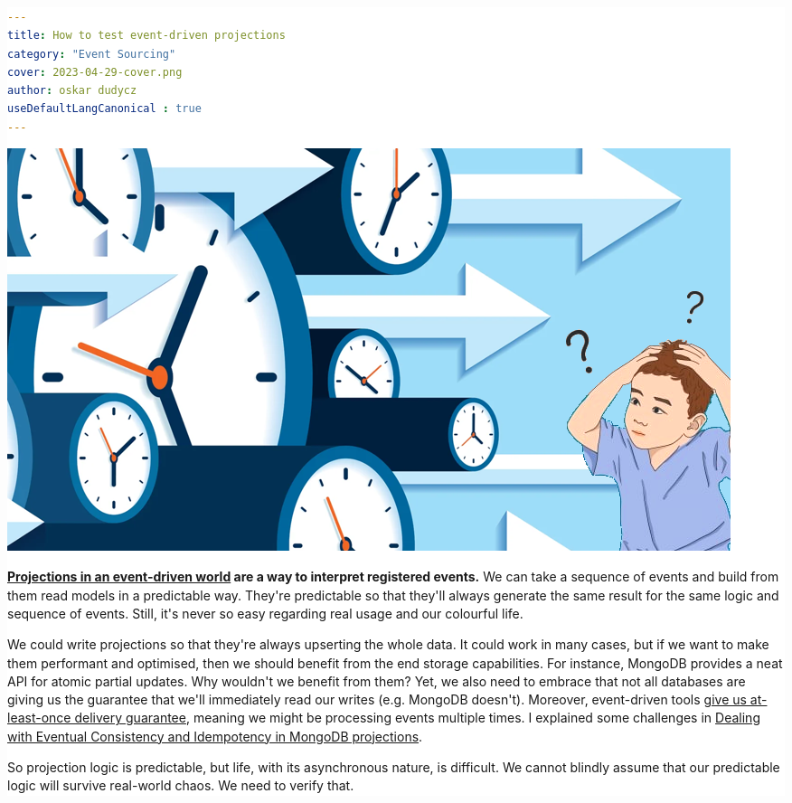 ```yaml
---
title: How to test event-driven projections
category: "Event Sourcing"
cover: 2023-04-29-cover.png
author: oskar dudycz
useDefaultLangCanonical : true
---
```


![cover](2023-04-29-cover.png)

**[Projections in an event-driven world](/pl/projections_and_read_models_in_event_driven_architecture/) are a way to interpret registered events.** We can take a sequence of events and build from them read models in a predictable way. They're predictable so that they'll always generate the same result for the same logic and sequence of events. Still, it's never so easy regarding real usage and our colourful life. 

We could write projections so that they're always upserting the whole data. It could work in many cases, but if we want to make them performant and optimised, then we should benefit from the end storage capabilities. For instance, MongoDB provides a neat API for atomic partial updates. Why wouldn't we benefit from them? Yet, we also need to embrace that not all databases are giving us the guarantee that we'll immediately read our writes (e.g. MongoDB doesn't). Moreover, event-driven tools [give us at-least-once delivery guarantee](/pl/outbox_inbox_patterns_and_delivery_guarantees_explained/), meaning we might be processing events multiple times. 
I explained some challenges in [Dealing with Eventual Consistency and Idempotency in MongoDB projections](/pl/dealing_with_eventual_consistency_and_idempotency_in_mongodb_projections/).

So projection logic is predictable, but life, with its asynchronous nature, is difficult. We cannot blindly assume that our predictable logic will survive real-world chaos. We need to verify that.
